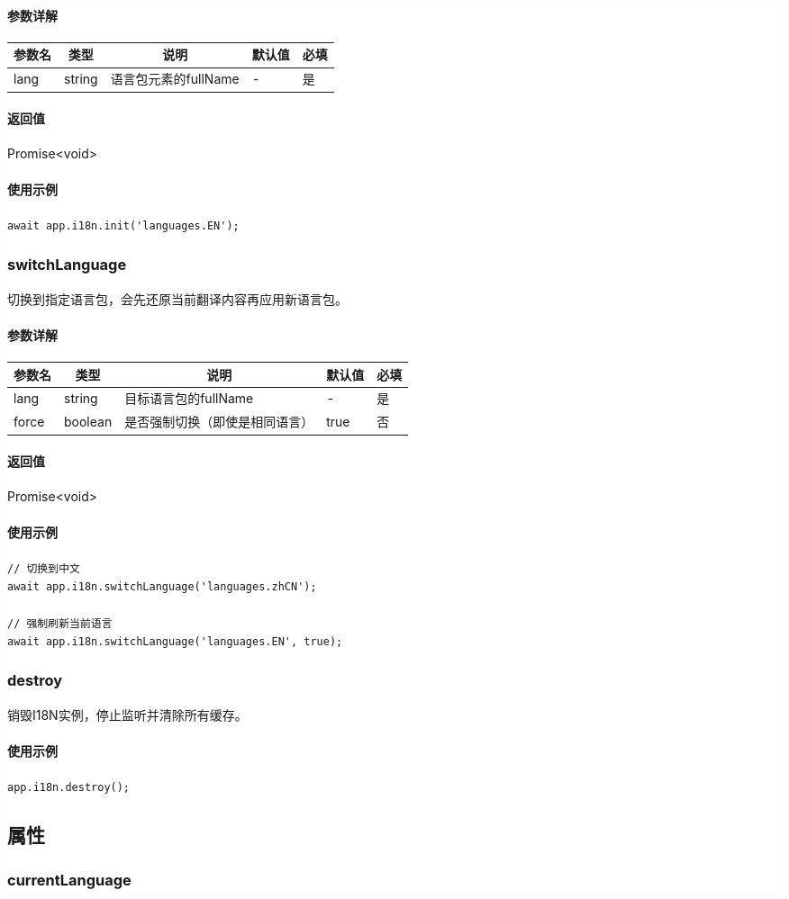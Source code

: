 #### 参数详解

| 参数名 | 类型 | 说明 | 默认值 | 必填 |
|--------|------|------|---------|------|
| lang | string | 语言包元素的fullName | - | 是 |

#### 返回值

Promise&lt;void&gt;

#### 使用示例

```tsx title="初始化语言包"
await app.i18n.init('languages.EN');
```

### switchLanguage

切换到指定语言包，会先还原当前翻译内容再应用新语言包。

#### 参数详解

| 参数名 | 类型 | 说明 | 默认值 | 必填 |
|--------|------|------|---------|------|
| lang | string | 目标语言包的fullName | - | 是 |
| force | boolean | 是否强制切换（即使是相同语言） | true | 否 |

#### 返回值

Promise&lt;void&gt;

#### 使用示例

```tsx title="语言切换"
// 切换到中文
await app.i18n.switchLanguage('languages.zhCN');

// 强制刷新当前语言
await app.i18n.switchLanguage('languages.EN', true);
```

### destroy

销毁I18N实例，停止监听并清除所有缓存。

#### 使用示例

```tsx title="销毁实例"
app.i18n.destroy();
```

## 属性

### currentLanguage
